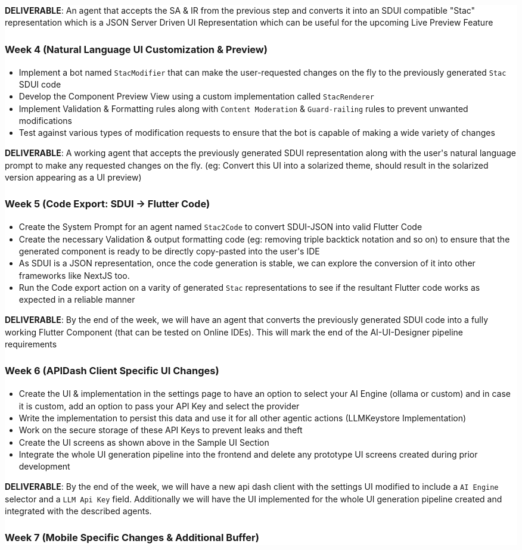 **DELIVERABLE**:  An agent that accepts the SA & IR from the previous step and converts it into an SDUI compatible "Stac" representation which is a JSON Server Driven UI Representation which can be useful for the upcoming Live Preview Feature
  
###  Week 4 (Natural Language UI Customization & Preview)

- Implement a bot named `StacModifier` that can make the user-requested changes on the fly to the previously generated `Stac` SDUI code
- Develop the Component Preview View using a custom implementation called `StacRenderer`
- Implement Validation & Formatting rules along with `Content Moderation` & `Guard-railing` rules to prevent unwanted modifications
- Test against various types of modification requests to ensure that the bot is capable of making a wide variety of changes 

 **DELIVERABLE**:  A working agent that accepts the previously generated SDUI representation along with the user's natural language prompt to make any requested changes on the fly. (eg: Convert this UI into a solarized theme, should result in the solarized version appearing as a UI preview)

###  Week 5 (Code Export: SDUI → Flutter Code)

- Create the System Prompt for an agent named `Stac2Code` to convert SDUI-JSON into valid Flutter Code
- Create the necessary Validation & output formatting code (eg: removing triple backtick notation and so on) to ensure that the generated component is ready to be directly copy-pasted into the user's IDE
-  As SDUI is a JSON representation, once the code generation is stable, we can explore the conversion of it into other frameworks like NextJS too. 
- Run the Code export action on a varity of generated `Stac` representations to see if the resultant Flutter code works as expected in a reliable manner

 **DELIVERABLE**:  By the end of the week, we will have an agent that converts the previously generated SDUI code into a fully working Flutter Component (that can be tested on Online IDEs). This will mark the end of the AI-UI-Designer pipeline requirements

###  Week 6 (APIDash Client Specific UI Changes)

- Create the UI & implementation in the settings page to have an option to select your AI Engine (ollama or custom) and in case it is custom, add an option to pass your API Key and select the provider
- Write the implementation to persist this data and use it for all other agentic actions (LLMKeystore Implementation)
- Work on the secure storage of these API Keys to prevent leaks and theft
- Create the UI screens as shown above in the Sample UI Section
- Integrate the whole UI generation pipeline into the frontend and delete any prototype UI screens created during prior development

 **DELIVERABLE**:  By the end of the week, we will have a new api dash client with the settings UI modified to include a `AI Engine` selector and a `LLM Api Key` field.
 Additionally we will have the UI implemented for the whole UI generation pipeline created and integrated with the described agents.

###  Week 7 (Mobile Specific Changes & Additional Buffer)
